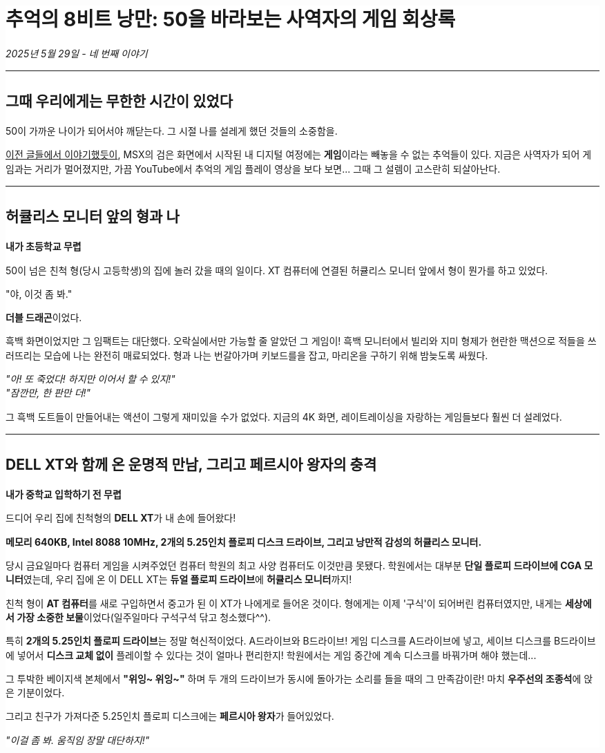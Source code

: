 # 추억의 8비트 낭만: 50을 바라보는 사역자의 게임 회상록

*2025년 5월 29일 - 네 번째 이야기*

---

## 그때 우리에게는 무한한 시간이 있었다

50이 가까운 나이가 되어서야 깨닫는다. 그 시절 나를 설레게 했던 것들의 소중함을.

[이전 글들에서 이야기했듯이](링크), MSX의 검은 화면에서 시작된 내 디지털 여정에는 **게임**이라는 빼놓을 수 없는 추억들이 있다. 지금은 사역자가 되어 게임과는 거리가 멀어졌지만, 가끔 YouTube에서 추억의 게임 플레이 영상을 보다 보면... 그때 그 설렘이 고스란히 되살아난다.

---

## 허큘리스 모니터 앞의 형과 나

**내가 초등학교 무렵**

50이 넘은 친척 형(당시 고등학생)의 집에 놀러 갔을 때의 일이다. XT 컴퓨터에 연결된 허큘리스 모니터 앞에서 형이 뭔가를 하고 있었다.

"야, 이것 좀 봐."

**더블 드래곤**이었다.

흑백 화면이었지만 그 임팩트는 대단했다. 오락실에서만 가능할 줄 알았던 그 게임이! 흑백 모니터에서 빌리와 지미 형제가 현란한 맥션으로 적들을 쓰러뜨리는 모습에 나는 완전히 매료되었다. 형과 나는 번갈아가며 키보드를을 잡고, 마리온을 구하기 위해 밤늦도록 싸웠다.

*"아! 또 죽었다! 하지만 이어서 할 수 있지!"*  
*"잠깐만, 한 판만 더!"*

그 흑백 도트들이 만들어내는 액션이 그렇게 재미있을 수가 없었다. 지금의 4K 화면, 레이트레이싱을 자랑하는 게임들보다 훨씬 더 설레었다.

---

## DELL XT와 함께 온 운명적 만남, 그리고 페르시아 왕자의 충격

**내가 중학교 입학하기 전 무렵**

드디어 우리 집에 친척형의 **DELL XT**가 내 손에 들어왔다!

**메모리 640KB, Intel 8088 10MHz, 2개의 5.25인치 플로피 디스크 드라이브, 그리고 낭만적 감성의 허큘리스 모니터.**

당시 금요일마다 컴퓨터 게임을 시켜주었던 컴퓨터 학원의 최고 사양 컴퓨터도 이것만큼 못됐다. 학원에서는 대부분 **단일 플로피 드라이브에 CGA 모니터**였는데, 우리 집에 온 이 DELL XT는 **듀얼 플로피 드라이브**에 **허큘리스 모니터**까지! 

친척 형이 **AT 컴퓨터**를 새로 구입하면서 중고가 된 이 XT가 나에게로 들어온 것이다. 형에게는 이제 '구식'이 되어버린 컴퓨터였지만, 내게는 **세상에서 가장 소중한 보물**이었다(일주일마다 구석구석 닦고 청소했다^^).

특히 **2개의 5.25인치 플로피 드라이브**는 정말 혁신적이었다. A드라이브와 B드라이브! 게임 디스크를 A드라이브에 넣고, 세이브 디스크를 B드라이브에 넣어서 **디스크 교체 없이** 플레이할 수 있다는 것이 얼마나 편리한지! 학원에서는 게임 중간에 계속 디스크를 바꿔가며 해야 했는데...

그 투박한 베이지색 본체에서 **"위잉~ 위잉~"** 하며 두 개의 드라이브가 동시에 돌아가는 소리를 들을 때의 그 만족감이란! 마치 **우주선의 조종석**에 앉은 기분이었다.

그리고 친구가 가져다준 5.25인치 플로피 디스크에는 **페르시아 왕자**가 들어있었다.

*"이걸 좀 봐. 움직임 장말 대단하지!"*
